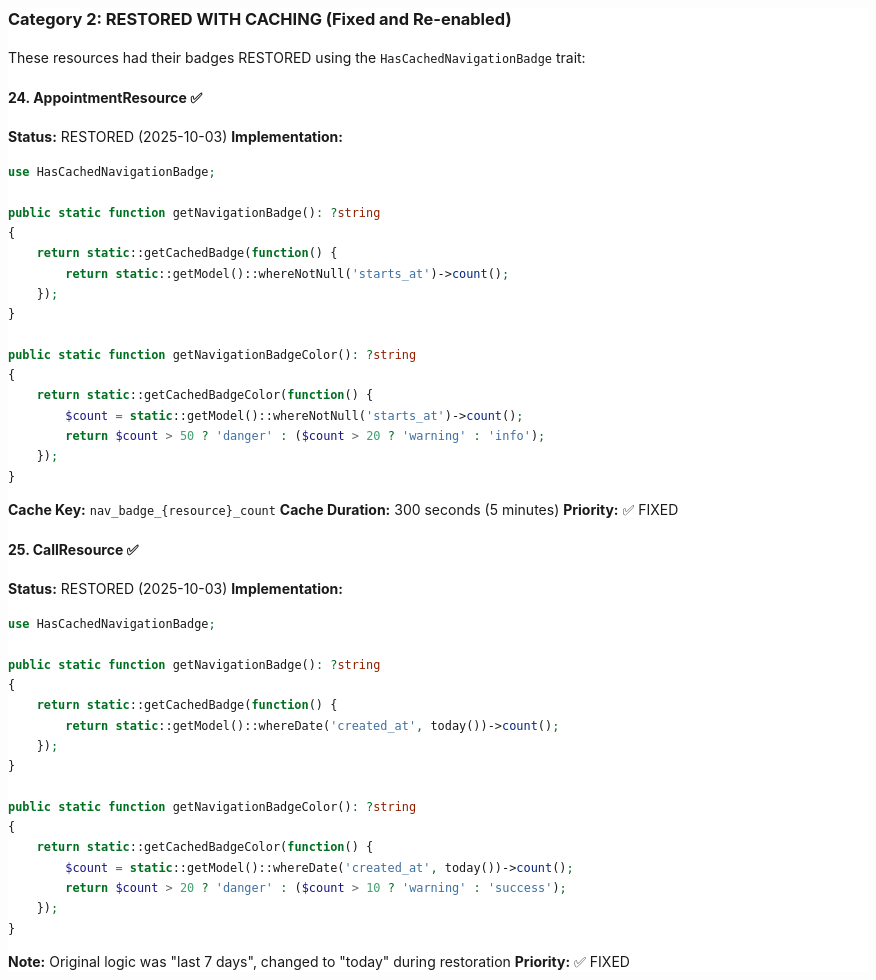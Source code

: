 
### Category 2: RESTORED WITH CACHING (Fixed and Re-enabled)

These resources had their badges RESTORED using the `HasCachedNavigationBadge` trait:

#### 24. AppointmentResource ✅
**Status:** RESTORED (2025-10-03)
**Implementation:**
```php
use HasCachedNavigationBadge;

public static function getNavigationBadge(): ?string
{
    return static::getCachedBadge(function() {
        return static::getModel()::whereNotNull('starts_at')->count();
    });
}

public static function getNavigationBadgeColor(): ?string
{
    return static::getCachedBadgeColor(function() {
        $count = static::getModel()::whereNotNull('starts_at')->count();
        return $count > 50 ? 'danger' : ($count > 20 ? 'warning' : 'info');
    });
}
```
**Cache Key:** `nav_badge_{resource}_count`
**Cache Duration:** 300 seconds (5 minutes)
**Priority:** ✅ FIXED

#### 25. CallResource ✅
**Status:** RESTORED (2025-10-03)
**Implementation:**
```php
use HasCachedNavigationBadge;

public static function getNavigationBadge(): ?string
{
    return static::getCachedBadge(function() {
        return static::getModel()::whereDate('created_at', today())->count();
    });
}

public static function getNavigationBadgeColor(): ?string
{
    return static::getCachedBadgeColor(function() {
        $count = static::getModel()::whereDate('created_at', today())->count();
        return $count > 20 ? 'danger' : ($count > 10 ? 'warning' : 'success');
    });
}
```
**Note:** Original logic was "last 7 days", changed to "today" during restoration
**Priority:** ✅ FIXED
